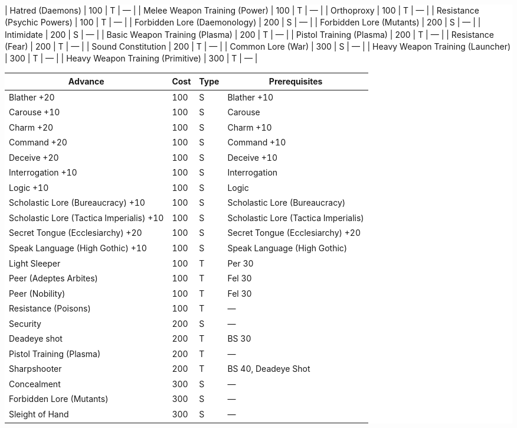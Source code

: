 | Hatred (Daemons)                     | 100  | T    | —                                |
| Melee Weapon Training (Power)        | 100  | T    | —                                |
| Orthoproxy                           | 100  | T    | —                                |
| Resistance (Psychic Powers)          | 100  | T    | —                                |
| Forbidden Lore (Daemonology)         | 200  | S    | —                                |
| Forbidden Lore (Mutants)             | 200  | S    | —                                |
| Intimidate                           | 200  | S    | —                                |
| Basic Weapon Training (Plasma)       | 200  | T    | —                                |
| Pistol Training (Plasma)             | 200  | T    | —                                |
| Resistance (Fear)                    | 200  | T    | —                                |
| Sound Constitution                   | 200  | T    | —                                |
| Common Lore (War)                    | 300  | S    | —                                |
| Heavy Weapon Training (Launcher)     | 300  | T    | —                                |
| Heavy Weapon Training (Primitive)    | 300  | T    | —                                |

| Advance                                  | Cost | Type | Prerequisites                        |
|------------------------------------------|------|------|--------------------------------------|
| Blather +20                              | 100  | S    | Blather +10                          |
| Carouse +10                              | 100  | S    | Carouse                              |
| Charm +20                                | 100  | S    | Charm +10                            |
| Command +20                              | 100  | S    | Command +10                          |
| Deceive +20                              | 100  | S    | Deceive +10                          |
| Interrogation +10                        | 100  | S    | Interrogation                        |
| Logic +10                                | 100  | S    | Logic                                |
| Scholastic Lore (Bureaucracy) +10        | 100  | S    | Scholastic Lore (Bureaucracy)        |
| Scholastic Lore (Tactica Imperialis) +10 | 100  | S    | Scholastic Lore (Tactica Imperialis) |
| Secret Tongue (Ecclesiarchy) +20         | 100  | S    | Secret Tongue (Ecclesiarchy) +20     |
| Speak Language (High Gothic) +10         | 100  | S    | Speak Language (High Gothic)         |
| Light Sleeper                            | 100  | T    | Per 30                               |
| Peer (Adeptes Arbites)                   | 100  | T    | Fel 30                               |
| Peer (Nobility)                          | 100  | T    | Fel 30                               |
| Resistance (Poisons)                     | 100  | T    | —                                    |
| Security                                 | 200  | S    | —                                    |
| Deadeye shot                             | 200  | T    | BS 30                                |
| Pistol Training (Plasma)                 | 200  | T    | —                                    |
| Sharpshooter                             | 200  | T    | BS 40, Deadeye Shot                  |
| Concealment                              | 300  | S    | —                                    |
| Forbidden Lore (Mutants)                 | 300  | S    | —                                    |
| Sleight of Hand                          | 300  | S    | —                                    |